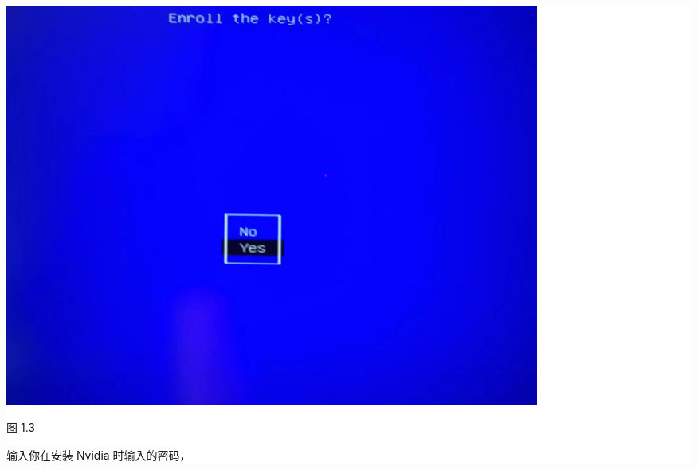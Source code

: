 <img src = "Ubuntu系统深度学习环境搭建/3.jpg" height = 500px>
<p>图 1.3</p>
</div>

输入你在安装 Nvidia 时输入的密码，

<div align = center>